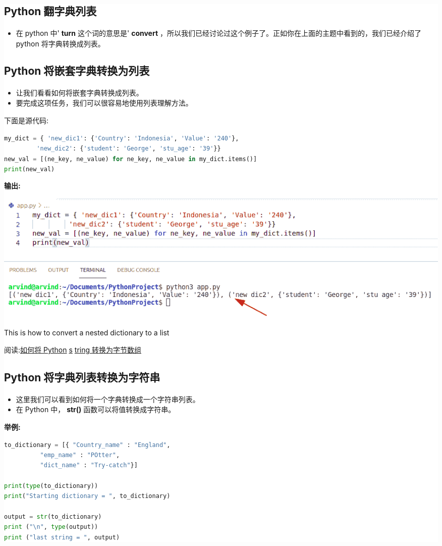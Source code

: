## Python 翻字典列表

*   在 python 中' **turn** 这个词的意思是' **convert** ，所以我们已经讨论过这个例子了。正如你在上面的主题中看到的，我们已经介绍了 python 将字典转换成列表。

## Python 将嵌套字典转换为列表

*   让我们看看如何将嵌套字典转换成列表。
*   要完成这项任务，我们可以很容易地使用列表理解方法。

下面是源代码:

```py
my_dict = { 'new_dic1': {'Country': 'Indonesia', 'Value': '240'},
         'new_dic2': {'student': 'George', 'stu_age': '39'}}
new_val = [(ne_key, ne_value) for ne_key, ne_value in my_dict.items()] 
print(new_val)
```

**输出:**

![Python convert nested dictionary to list](img/cb134f487c93dedd74f271dbcc627671.png "Python convert nested dictionary to list")

This is how to convert a nested dictionary to a list

阅读:[如何将 Python](https://pythonguides.com/python-string-to-byte-array/) [s](https://pythonguides.com/python-string-to-byte-array/) [tring 转换为字节数组](https://pythonguides.com/python-string-to-byte-array/)

## Python 将字典列表转换为字符串

*   这里我们可以看到如何将一个字典转换成一个字符串列表。
*   在 Python 中， **str()** 函数可以将值转换成字符串。

**举例:**

```py
to_dictionary = [{ "Country_name" : "England",
          "emp_name" : "POtter",
          "dict_name" : "Try-catch"}]

print(type(to_dictionary))
print("Starting dictionary = ", to_dictionary)

output = str(to_dictionary)
print ("\n", type(output))
print ("last string = ", output)
```
